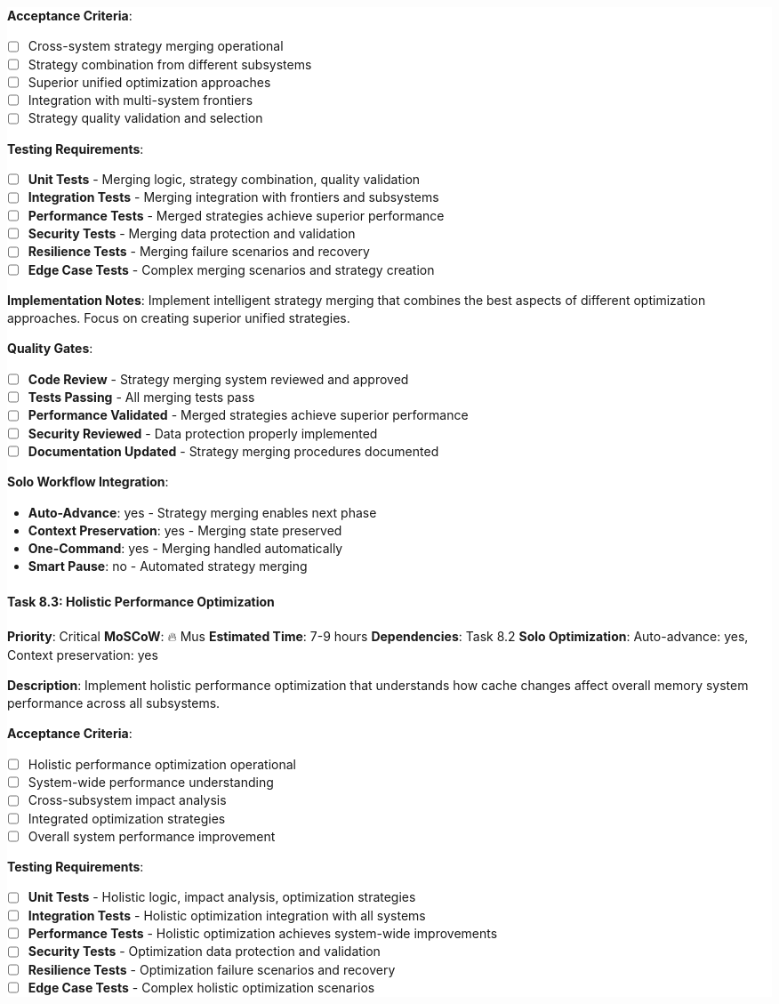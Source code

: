 **Acceptance Criteria**:
- [ ] Cross-system strategy merging operational
- [ ] Strategy combination from different subsystems
- [ ] Superior unified optimization approaches
- [ ] Integration with multi-system frontiers
- [ ] Strategy quality validation and selection

**Testing Requirements**:
- [ ] **Unit Tests** - Merging logic, strategy combination, quality validation
- [ ] **Integration Tests** - Merging integration with frontiers and subsystems
- [ ] **Performance Tests** - Merged strategies achieve superior performance
- [ ] **Security Tests** - Merging data protection and validation
- [ ] **Resilience Tests** - Merging failure scenarios and recovery
- [ ] **Edge Case Tests** - Complex merging scenarios and strategy creation

**Implementation Notes**: Implement intelligent strategy merging that combines the best aspects of different optimization approaches. Focus on creating superior unified strategies.

**Quality Gates**:
- [ ] **Code Review** - Strategy merging system reviewed and approved
- [ ] **Tests Passing** - All merging tests pass
- [ ] **Performance Validated** - Merged strategies achieve superior performance
- [ ] **Security Reviewed** - Data protection properly implemented
- [ ] **Documentation Updated** - Strategy merging procedures documented

**Solo Workflow Integration**:
- **Auto-Advance**: yes - Strategy merging enables next phase
- **Context Preservation**: yes - Merging state preserved
- **One-Command**: yes - Merging handled automatically
- **Smart Pause**: no - Automated strategy merging

#### Task 8.3: Holistic Performance Optimization
**Priority**: Critical
**MoSCoW**: 🔥 Mus
**Estimated Time**: 7-9 hours
**Dependencies**: Task 8.2
**Solo Optimization**: Auto-advance: yes, Context preservation: yes

**Description**: Implement holistic performance optimization that understands how cache changes affect overall memory system performance across all subsystems.

**Acceptance Criteria**:
- [ ] Holistic performance optimization operational
- [ ] System-wide performance understanding
- [ ] Cross-subsystem impact analysis
- [ ] Integrated optimization strategies
- [ ] Overall system performance improvement

**Testing Requirements**:
- [ ] **Unit Tests** - Holistic logic, impact analysis, optimization strategies
- [ ] **Integration Tests** - Holistic optimization integration with all systems
- [ ] **Performance Tests** - Holistic optimization achieves system-wide improvements
- [ ] **Security Tests** - Optimization data protection and validation
- [ ] **Resilience Tests** - Optimization failure scenarios and recovery
- [ ] **Edge Case Tests** - Complex holistic optimization scenarios
